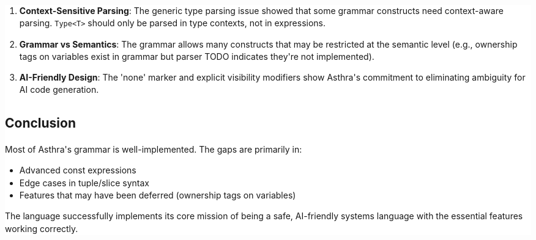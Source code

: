 1. **Context-Sensitive Parsing**: The generic type parsing issue showed that some grammar constructs need context-aware parsing. `Type<T>` should only be parsed in type contexts, not in expressions.

2. **Grammar vs Semantics**: The grammar allows many constructs that may be restricted at the semantic level (e.g., ownership tags on variables exist in grammar but parser TODO indicates they're not implemented).

3. **AI-Friendly Design**: The 'none' marker and explicit visibility modifiers show Asthra's commitment to eliminating ambiguity for AI code generation.

## Conclusion

Most of Asthra's grammar is well-implemented. The gaps are primarily in:
- Advanced const expressions
- Edge cases in tuple/slice syntax  
- Features that may have been deferred (ownership tags on variables)

The language successfully implements its core mission of being a safe, AI-friendly systems language with the essential features working correctly.
